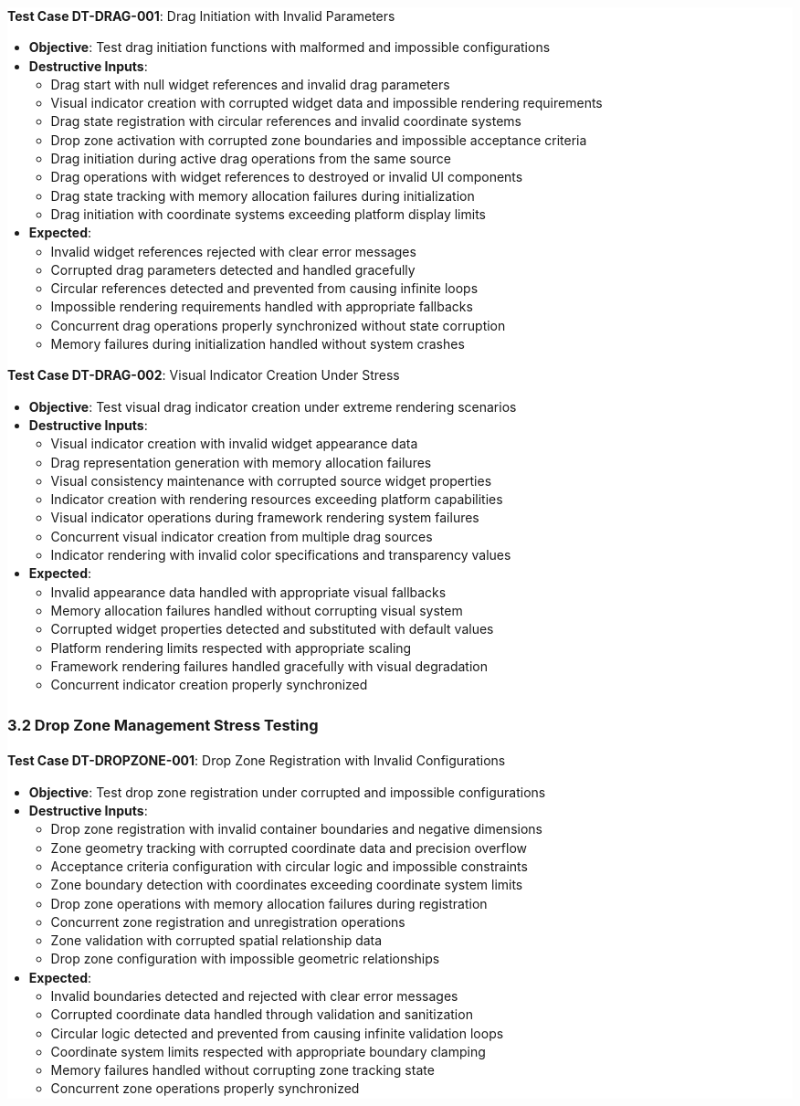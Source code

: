 **Test Case DT-DRAG-001**: Drag Initiation with Invalid Parameters
- **Objective**: Test drag initiation functions with malformed and impossible configurations
- **Destructive Inputs**:
  - Drag start with null widget references and invalid drag parameters
  - Visual indicator creation with corrupted widget data and impossible rendering requirements
  - Drag state registration with circular references and invalid coordinate systems
  - Drop zone activation with corrupted zone boundaries and impossible acceptance criteria
  - Drag initiation during active drag operations from the same source
  - Drag operations with widget references to destroyed or invalid UI components
  - Drag state tracking with memory allocation failures during initialization
  - Drag initiation with coordinate systems exceeding platform display limits
- **Expected**:
  - Invalid widget references rejected with clear error messages
  - Corrupted drag parameters detected and handled gracefully
  - Circular references detected and prevented from causing infinite loops
  - Impossible rendering requirements handled with appropriate fallbacks
  - Concurrent drag operations properly synchronized without state corruption
  - Memory failures during initialization handled without system crashes

**Test Case DT-DRAG-002**: Visual Indicator Creation Under Stress
- **Objective**: Test visual drag indicator creation under extreme rendering scenarios
- **Destructive Inputs**:
  - Visual indicator creation with invalid widget appearance data
  - Drag representation generation with memory allocation failures
  - Visual consistency maintenance with corrupted source widget properties
  - Indicator creation with rendering resources exceeding platform capabilities
  - Visual indicator operations during framework rendering system failures
  - Concurrent visual indicator creation from multiple drag sources
  - Indicator rendering with invalid color specifications and transparency values
- **Expected**:
  - Invalid appearance data handled with appropriate visual fallbacks
  - Memory allocation failures handled without corrupting visual system
  - Corrupted widget properties detected and substituted with default values
  - Platform rendering limits respected with appropriate scaling
  - Framework rendering failures handled gracefully with visual degradation
  - Concurrent indicator creation properly synchronized

### 3.2 Drop Zone Management Stress Testing

**Test Case DT-DROPZONE-001**: Drop Zone Registration with Invalid Configurations
- **Objective**: Test drop zone registration under corrupted and impossible configurations
- **Destructive Inputs**:
  - Drop zone registration with invalid container boundaries and negative dimensions
  - Zone geometry tracking with corrupted coordinate data and precision overflow
  - Acceptance criteria configuration with circular logic and impossible constraints
  - Zone boundary detection with coordinates exceeding coordinate system limits
  - Drop zone operations with memory allocation failures during registration
  - Concurrent zone registration and unregistration operations
  - Zone validation with corrupted spatial relationship data
  - Drop zone configuration with impossible geometric relationships
- **Expected**:
  - Invalid boundaries detected and rejected with clear error messages
  - Corrupted coordinate data handled through validation and sanitization
  - Circular logic detected and prevented from causing infinite validation loops
  - Coordinate system limits respected with appropriate boundary clamping
  - Memory failures handled without corrupting zone tracking state
  - Concurrent zone operations properly synchronized
